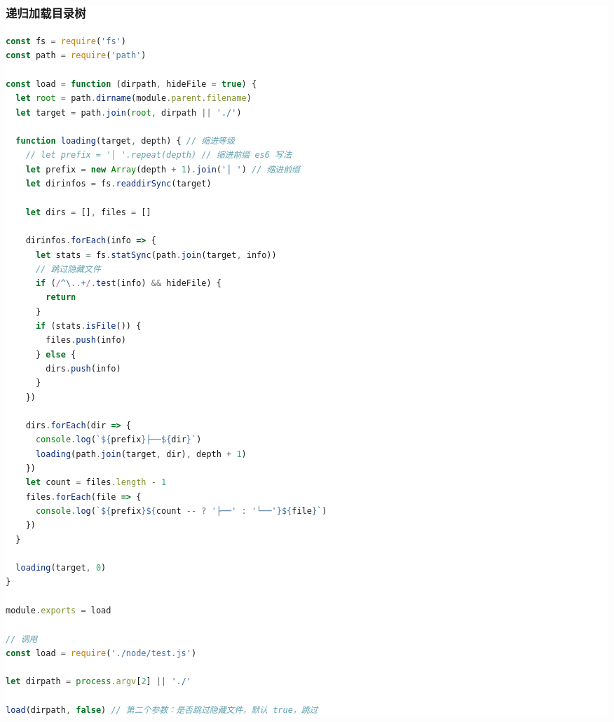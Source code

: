 ### 递归加载目录树

```js
const fs = require('fs')
const path = require('path')

const load = function (dirpath, hideFile = true) {
  let root = path.dirname(module.parent.filename)
  let target = path.join(root, dirpath || './')

  function loading(target, depth) { // 缩进等级
    // let prefix = '│ '.repeat(depth) // 缩进前缀 es6 写法
    let prefix = new Array(depth + 1).join('│ ') // 缩进前缀
    let dirinfos = fs.readdirSync(target)

    let dirs = [], files = []

    dirinfos.forEach(info => {
      let stats = fs.statSync(path.join(target, info))
      // 跳过隐藏文件
      if (/^\..+/.test(info) && hideFile) {
        return
      }
      if (stats.isFile()) {
        files.push(info)
      } else {
        dirs.push(info)
      }
    })

    dirs.forEach(dir => {
      console.log(`${prefix}├──${dir}`)
      loading(path.join(target, dir), depth + 1)
    })
    let count = files.length - 1
    files.forEach(file => {
      console.log(`${prefix}${count -- ? '├──' : '└──'}${file}`)
    })
  }

  loading(target, 0)
}

module.exports = load

// 调用
const load = require('./node/test.js')

let dirpath = process.argv[2] || './'

load(dirpath, false) // 第二个参数：是否跳过隐藏文件，默认 true，跳过
```
